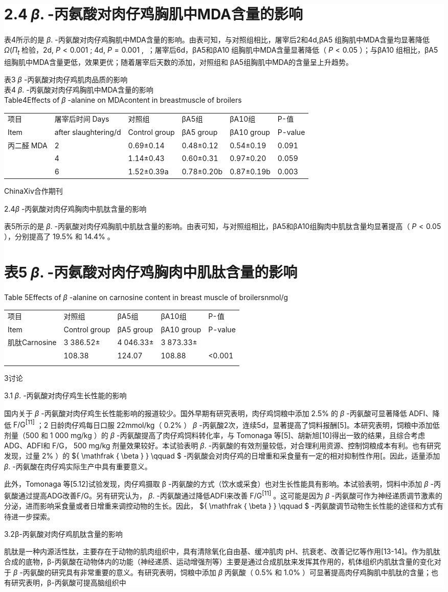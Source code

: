 # 2.4 $\beta \mathrm { . }$ -丙氨酸对肉仔鸡胸肌中MDA含量的影响

表4所示的是 $\beta \mathrm { . }$ -丙氨酸对肉仔鸡胸肌中MDA含量的影响。由表可知，与对照组相比，屠宰后2和4d,βA5 组胸肌中MDA含量均显著降低 $\mathit { \Omega } ( \mathit { \Pi } _ { t }$ 检验，2d, $P { < } 0 . 0 0 1$ ; 4d, $\scriptstyle P = 0 . 0 0 1 { \mathrm { ~ , ~ } }$ ；屠宰后6d，βA5和βA10 组胸肌中MDA含量显著降低（ $P { < } 0 . 0 5$ ）；与βA10 组相比，βA5组胸肌中MDA含量更低，效果更优；随着屠宰后天数的添加，对照组和 βA5组胸肌中MDA的含量呈上升趋势。

表3 $\beta$ -丙氨酸对肉仔鸡肌肉品质的影响  
表4 $\beta \mathrm { . }$ -丙氨酸对肉仔鸡胸肌中MDA含量的影响  
Table4Effects of $\beta$ -alanine on MDAcontent in breastmuscle of broilers   

<html><body><table><tr><td>项目</td><td>屠宰后时间 Days</td><td>对照组</td><td>βA5组</td><td>βA10组</td><td>P-值</td></tr><tr><td>Item</td><td>after slaughtering/d</td><td>Control group</td><td>βA5 group</td><td>βA10 group</td><td> P-value</td></tr><tr><td>丙二醛 MDA</td><td>2</td><td>0.69±0.14</td><td>0.48±0.12</td><td>0.54±0.19</td><td>0.091</td></tr><tr><td></td><td>4</td><td>1.14±0.43</td><td>0.60±0.31</td><td>0.97±0.20</td><td>0.059</td></tr><tr><td></td><td>6</td><td>1.52±0.39a</td><td>0.78±0.20b</td><td>0.87±0.19b</td><td>0.003</td></tr></table></body></html>

ChinaXiv合作期刊

$2 . 4 \beta$ -丙氨酸对肉仔鸡胸肉中肌肽含量的影响

表5所示的是 $\beta \mathrm { . }$ -丙氨酸对肉仔鸡胸肌中肌肽含量的影响。由表可知，与对照组相比，βA5和βA10组胸肉中肌肽含量均显著提高（ $P { < } 0 . 0 5$ ），分别提高了 $1 9 . 5 \%$ 和 $1 4 . 4 \%$ 。

# 表5 $\beta \mathrm { . }$ -丙氨酸对肉仔鸡胸肉中肌肽含量的影响

Table 5Effects of $\beta$ -alanine on carnosine content in breast muscle of broilersnmol/g   

<html><body><table><tr><td>项目</td><td>对照组</td><td>βA5组</td><td>βA10组</td><td>P-值</td></tr><tr><td>Item</td><td>Control group</td><td>βA5 group</td><td>βA10 group</td><td>P-value</td></tr><tr><td rowspan="3">肌肽Carnosine</td><td>3 386.52±</td><td>4 046.33±</td><td>3 873.33±</td><td></td></tr><tr><td>108.38</td><td>124.07</td><td>108.88</td><td><0.001</td></tr><tr><td></td><td></td><td></td><td></td></tr></table></body></html>

3讨论

3.1 $\beta \mathrm { . }$ -丙氨酸对肉仔鸡生长性能的影响

国内关于 $\beta$ -丙氨酸对肉仔鸡生长性能影响的报道较少。国外早期有研究表明，肉仔鸡饲粮中添加 $2 . 5 \%$ 的 $\beta$ -丙氨酸可显著降低 ADFI、降低 $\mathrm { F / G ^ { [ 1 1 ] } }$ ；2 日龄肉仔鸡每日口服 22mmol/kg（ $0 . 2 \%$ ） $\beta$ -丙氨酸2次，连续5d，显著提高了饲料报酬[5]。本研究表明，饲粮中添加低剂量（500 和 $\mathrm { 1 ~ 0 0 0 ~ m g / k g }$ ）的 $\beta$ -丙氨酸提高了肉仔鸡饲料转化率，与 Tomonaga 等[5]、胡新旭[10]得出一致的结果，且综合考虑 ADG、ADFI和 F/G， $5 0 0 ~ \mathrm { m g / k g }$ 剂量效果较好。本试验表明 $\beta \mathrm { . }$ -丙氨酸的有效剂量较低，对合理利用资源、控制饲粮成本有利。也有研究发现，过量 $2 \%$ ）的 ${ \mathfrak { \beta } } \qquad $ -丙氨酸会对肉仔鸡的日增重和采食量有一定的相对抑制性作用[。因此，适量添加 $\beta \mathrm { . }$ -丙氨酸在肉仔鸡实际生产中具有重要意义。

此外，Tomonaga 等[5.12]试验发现，肉仔鸡摄取 ${ \mathfrak { \beta } }$ -丙氨酸的方式（饮水或采食）也对生长性能具有影响。本试验表明，饲料中添加 $\beta$ -丙氨酸通过提高ADG改善F/G。另有研究认为， $\beta \mathrm { . }$ -丙氨酸通过降低ADFI来改善 $\mathrm { F / G ^ { [ 1 1 ] } }$ 。这可能是因为 $\beta$ -丙氨酸可作为神经递质调节激素的分泌，进而影响采食量或者日增重来调控动物的生长。因此， ${ \mathfrak { \beta } } \qquad $ -丙氨酸调节动物生长性能的途径和方式有待进一步探索。

3.2β-丙氨酸对肉仔鸡肌肽含量的影响

肌肽是一种内源活性肽，主要存在于动物的肌肉组织中，具有清除氧化自由基、缓冲肌肉 pH、抗衰老、改善记忆等作用[13-14]。作为肌肽合成的底物，β-丙氨酸在动物体内的功能（神经递质、运动增强剂等）主要是通过合成肌肽来发挥其作用的，机体组织内肌肽含量的变化对于 $\beta$ -丙氨酸的研究具有非常重要的意义。有研究表明，饲粮中添加 $\beta$ 丙氨酸（ $0 . 5 \%$ 和 $1 . 0 \%$ ）可显著提高肉仔鸡胸肌中肌肽的含量；也有研究表明，β-丙氨酸可提高脑组织中
